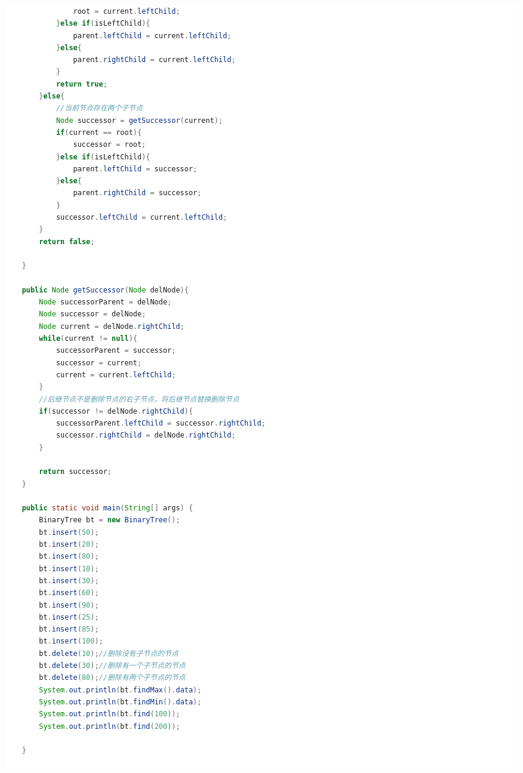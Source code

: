 ```java
                root = current.leftChild;
            }else if(isLeftChild){
                parent.leftChild = current.leftChild;
            }else{
                parent.rightChild = current.leftChild;
            }
            return true;
        }else{
            //当前节点存在两个子节点
            Node successor = getSuccessor(current);
            if(current == root){
                successor = root;
            }else if(isLeftChild){
                parent.leftChild = successor;
            }else{
                parent.rightChild = successor;
            }
            successor.leftChild = current.leftChild;
        }
        return false;
         
    }
 
    public Node getSuccessor(Node delNode){
        Node successorParent = delNode;
        Node successor = delNode;
        Node current = delNode.rightChild;
        while(current != null){
            successorParent = successor;
            successor = current;
            current = current.leftChild;
        }
        //后继节点不是删除节点的右子节点，将后继节点替换删除节点
        if(successor != delNode.rightChild){
            successorParent.leftChild = successor.rightChild;
            successor.rightChild = delNode.rightChild;
        }
         
        return successor;
    }
     
    public static void main(String[] args) {
        BinaryTree bt = new BinaryTree();
        bt.insert(50);
        bt.insert(20);
        bt.insert(80);
        bt.insert(10);
        bt.insert(30);
        bt.insert(60);
        bt.insert(90);
        bt.insert(25);
        bt.insert(85);
        bt.insert(100);
        bt.delete(10);//删除没有子节点的节点
        bt.delete(30);//删除有一个子节点的节点
        bt.delete(80);//删除有两个子节点的节点
        System.out.println(bt.findMax().data);
        System.out.println(bt.findMin().data);
        System.out.println(bt.find(100));
        System.out.println(bt.find(200));
         
    }
 
```